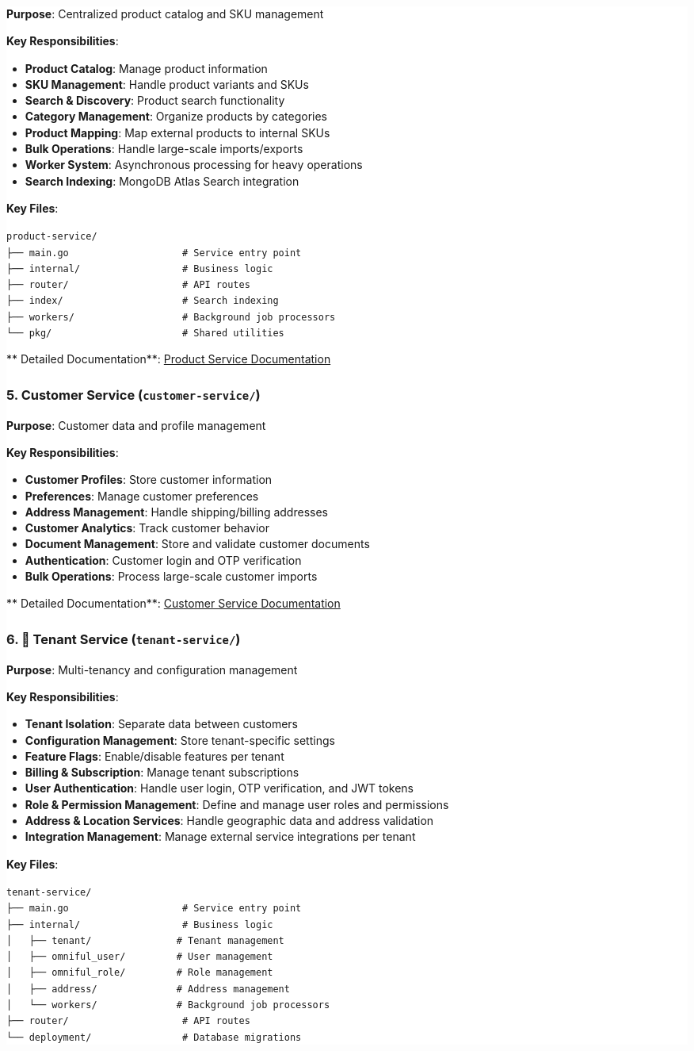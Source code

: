 **Purpose**: Centralized product catalog and SKU management

**Key Responsibilities**:
- **Product Catalog**: Manage product information
- **SKU Management**: Handle product variants and SKUs
- **Search & Discovery**: Product search functionality
- **Category Management**: Organize products by categories
- **Product Mapping**: Map external products to internal SKUs
- **Bulk Operations**: Handle large-scale imports/exports
- **Worker System**: Asynchronous processing for heavy operations
- **Search Indexing**: MongoDB Atlas Search integration

**Key Files**:
```
product-service/
├── main.go                    # Service entry point
├── internal/                  # Business logic
├── router/                    # API routes
├── index/                     # Search indexing
├── workers/                   # Background job processors
└── pkg/                       # Shared utilities
```

** Detailed Documentation**: [Product Service Documentation](./PRODUCT_SERVICE_DOCUMENTATION.md)

### 5. Customer Service (`customer-service/`)

**Purpose**: Customer data and profile management

**Key Responsibilities**:
- **Customer Profiles**: Store customer information
- **Preferences**: Manage customer preferences
- **Address Management**: Handle shipping/billing addresses
- **Customer Analytics**: Track customer behavior
- **Document Management**: Store and validate customer documents
- **Authentication**: Customer login and OTP verification
- **Bulk Operations**: Process large-scale customer imports

** Detailed Documentation**: [Customer Service Documentation](./CUSTOMER_SERVICE_DOCUMENTATION.md)

### 6. 🏢 Tenant Service (`tenant-service/`)

**Purpose**: Multi-tenancy and configuration management

**Key Responsibilities**:
- **Tenant Isolation**: Separate data between customers
- **Configuration Management**: Store tenant-specific settings
- **Feature Flags**: Enable/disable features per tenant
- **Billing & Subscription**: Manage tenant subscriptions
- **User Authentication**: Handle user login, OTP verification, and JWT tokens
- **Role & Permission Management**: Define and manage user roles and permissions
- **Address & Location Services**: Handle geographic data and address validation
- **Integration Management**: Manage external service integrations per tenant

**Key Files**:
```
tenant-service/
├── main.go                    # Service entry point
├── internal/                  # Business logic
│   ├── tenant/               # Tenant management
│   ├── omniful_user/         # User management
│   ├── omniful_role/         # Role management
│   ├── address/              # Address management
│   └── workers/              # Background job processors
├── router/                    # API routes
└── deployment/                # Database migrations
```
